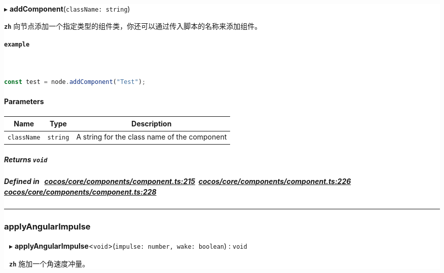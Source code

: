 
▸   **addComponent**(`className: string`)




**`zh`** 向节点添加一个指定类型的组件类，你还可以通过传入脚本的名称来添加组件。




**`example`**

```ts


const test = node.addComponent("Test");


```






#### Parameters

| Name | Type | Description |
| :------: | :------: | :------: |
| `className` | `string` | A string for the class name of the component  |



##### Returns `void`




</div>

##### Defined in &nbsp;   [cocos/core/components/component.ts:215](https://github.com/cocos-creator/engine/blob/c7bf6b8a9/cocos/core/components/component.ts#L215)&nbsp;   [cocos/core/components/component.ts:226](https://github.com/cocos-creator/engine/blob/c7bf6b8a9/cocos/core/components/component.ts#L226)&nbsp;   [cocos/core/components/component.ts:228](https://github.com/cocos-creator/engine/blob/c7bf6b8a9/cocos/core/components/component.ts#L228)&nbsp;
___
### applyAngularImpulse
<div style="margin-left: 10px;">

▸   **applyAngularImpulse**<`void`\>(`impulse: number, wake: boolean`) : `void`




**`zh`** 
施加一个角速度冲量。



